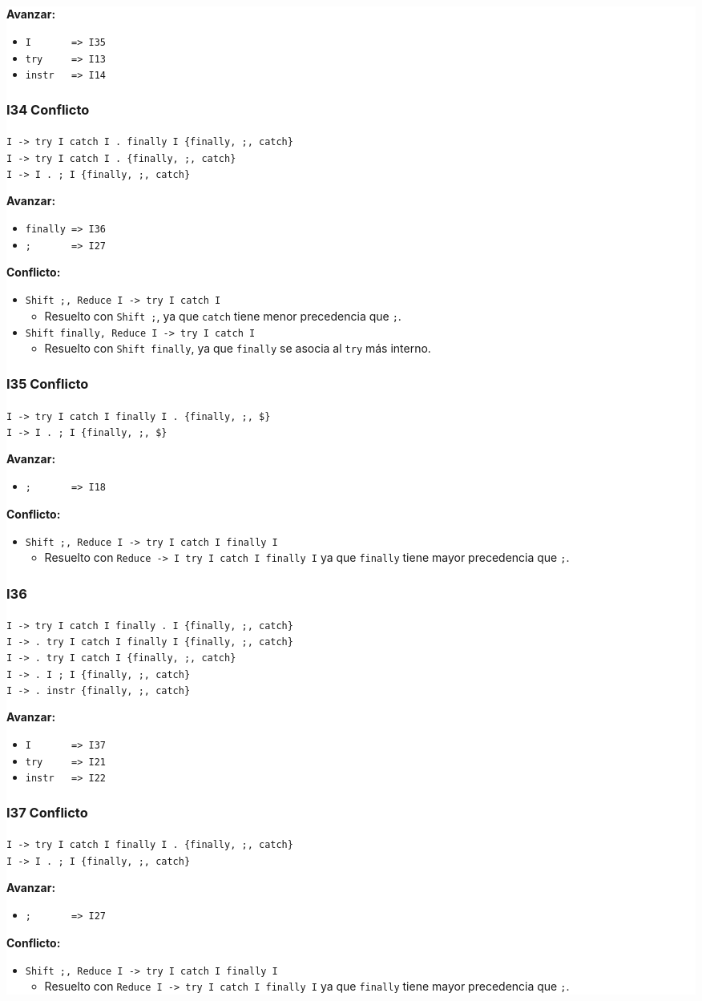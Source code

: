 **Avanzar:**
* `I       => I35`
* `try     => I13`
* `instr   => I14`

### **I34** **Conflicto**
```
I -> try I catch I . finally I {finally, ;, catch}
I -> try I catch I . {finally, ;, catch}
I -> I . ; I {finally, ;, catch}
```

**Avanzar:**
* `finally => I36`
* `;       => I27`

**Conflicto:**
- `Shift ;, Reduce I -> try I catch I`
  * Resuelto con `Shift ;`, ya que `catch` tiene menor precedencia que `;`.
- `Shift finally, Reduce I -> try I catch I`
  * Resuelto con `Shift finally`, ya que `finally` se asocia al `try` más interno.

### **I35** **Conflicto**
```
I -> try I catch I finally I . {finally, ;, $}
I -> I . ; I {finally, ;, $}
```

**Avanzar:**
* `;       => I18`

**Conflicto:**
- `Shift ;, Reduce I -> try I catch I finally I`
  * Resuelto con `Reduce -> I try I catch I finally I` ya que `finally` tiene mayor precedencia que `;`.

### **I36**
```
I -> try I catch I finally . I {finally, ;, catch}
I -> . try I catch I finally I {finally, ;, catch}
I -> . try I catch I {finally, ;, catch}
I -> . I ; I {finally, ;, catch}
I -> . instr {finally, ;, catch}
```

**Avanzar:**
* `I       => I37`
* `try     => I21`
* `instr   => I22`

### **I37** **Conflicto**
```
I -> try I catch I finally I . {finally, ;, catch}
I -> I . ; I {finally, ;, catch}
```

**Avanzar:**
* `;       => I27`

**Conflicto:**
- `Shift ;, Reduce I -> try I catch I finally I`
  * Resuelto con `Reduce I -> try I catch I finally I` ya que `finally` tiene mayor precedencia que `;`.
